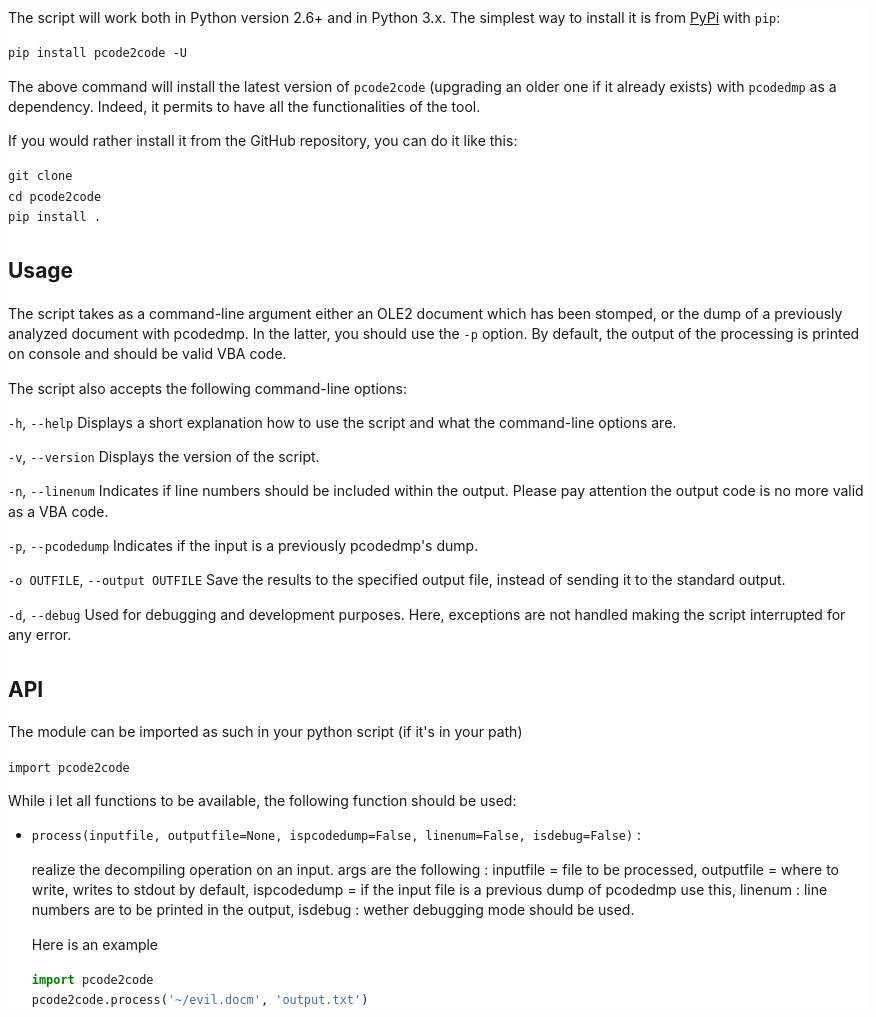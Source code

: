 The script will work both in Python version 2.6+ and in Python 3.x. The simplest way to install it is from [PyPi](https://pypi.org/) with `pip`:

    pip install pcode2code -U

The above command will install the latest version of `pcode2code` (upgrading an older one if it already exists) with `pcodedmp` as a dependency. Indeed, it permits to have all the functionalities of the tool.

If you would rather install it from the GitHub repository, you can do it like this:

    git clone 
    cd pcode2code
    pip install .

## Usage

The script takes as a command-line argument either an OLE2 document which has been stomped, or the dump of a previously analyzed document with pcodedmp. In the latter, you should use the `-p` option. By default, the output of the processing is printed on console and should be valid VBA code.

The script also accepts the following command-line options:

`-h`, `--help` Displays a short explanation how to use the script and what the command-line options are.

`-v`, `--version` Displays the version of the script.

`-n`, `--linenum` Indicates if line numbers should be included within the output. Please pay attention the output code is no more valid as a VBA code.

`-p`, `--pcodedump` Indicates if the input is a previously pcodedmp's dump.

`-o OUTFILE`, `--output OUTFILE` Save the results to the specified output file, instead of sending it to the standard output.

`-d`, `--debug` Used for debugging and development purposes. Here, exceptions are not handled making the script interrupted for any error.

## API

The module can be imported as such in your python script (if it's in your path)

    import pcode2code

While i let all functions to be available, the following function should be used:

- `process(inputfile, outputfile=None, ispcodedump=False, linenum=False, isdebug=False)` :

  realize the decompiling operation on an input.
  args are the following : inputfile = file to be processed, outputfile = where to write, writes to stdout by default, ispcodedump = if the input file is a previous dump of pcodedmp use this, linenum : line numbers are to be printed in the output, isdebug : wether debugging mode should be used.

  Here is an example
  ```python
  import pcode2code
  pcode2code.process('~/evil.docm', 'output.txt')
  ```
